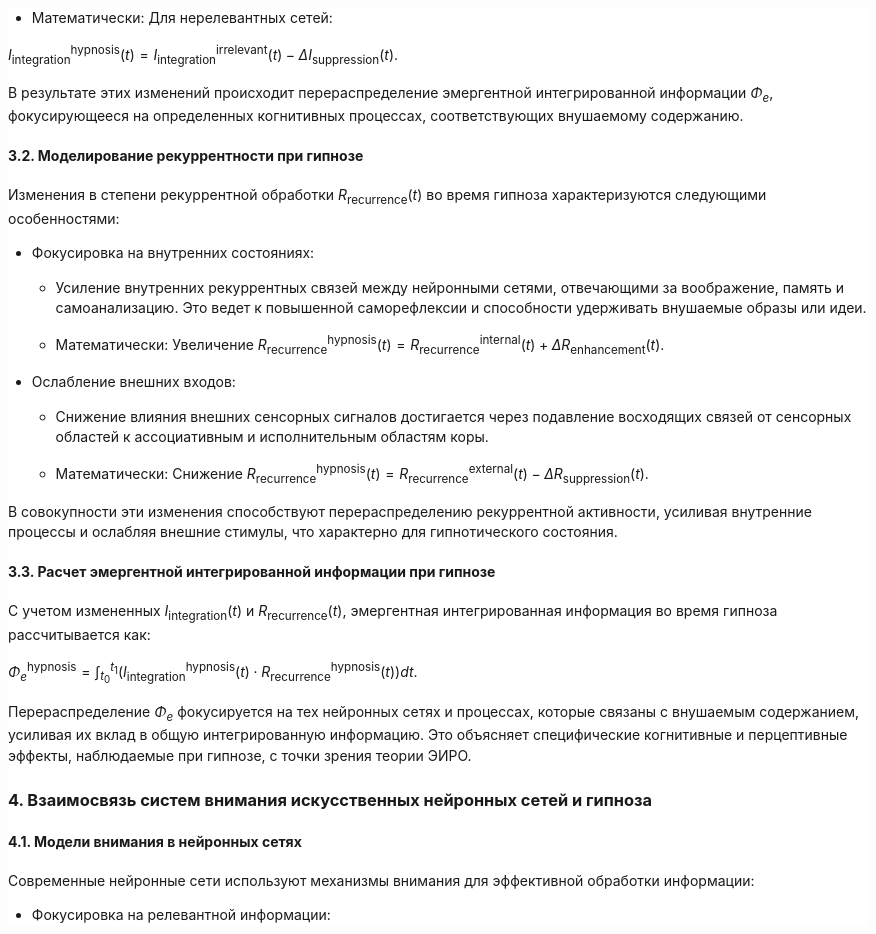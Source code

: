   - Математически: Для нерелевантных сетей:

   $I_{\text{integration}}^{\text{hypnosis}}(t) = I_{\text{integration}}^{\text{irrelevant}}(t) - \Delta I_{\text{suppression}}(t).$

В результате этих изменений происходит перераспределение эмергентной интегрированной информации $\Phi_e$, фокусирующееся на определенных когнитивных процессах, соответствующих внушаемому содержанию.


#### 3.2. Моделирование рекуррентности при гипнозе

Изменения в степени рекуррентной обработки $R_{\text{recurrence}}(t)$ во время гипноза характеризуются следующими особенностями:

- Фокусировка на внутренних состояниях:

  - Усиление внутренних рекуррентных связей между нейронными сетями, отвечающими за воображение, память и самоанализацию. Это ведет к повышенной саморефлексии и способности удерживать внушаемые образы или идеи.

  - Математически: Увеличение
    $R_{\text{recurrence}}^{\text{hypnosis}}(t) = R_{\text{recurrence}}^{\text{internal}}(t) + \Delta R_{\text{enhancement}}(t).$

- Ослабление внешних входов:

  - Снижение влияния внешних сенсорных сигналов достигается через подавление восходящих связей от сенсорных областей к ассоциативным и исполнительным областям коры.

  - Математически: Снижение $R_{\text{recurrence}}^{\text{hypnosis}}(t) = R_{\text{recurrence}}^{\text{external}}(t) - \Delta R_{\text{suppression}}(t).$

В совокупности эти изменения способствуют перераспределению рекуррентной активности, усиливая внутренние процессы и ослабляя внешние стимулы, что характерно для гипнотического состояния.


#### 3.3. Расчет эмергентной интегрированной информации при гипнозе

С учетом измененных $I_{\text{integration}}(t)$ и $R_{\text{recurrence}}(t)$, эмергентная интегрированная информация во время гипноза рассчитывается как:

$\Phi_e^{\text{hypnosis}} = \int_{t_0}^{t_1} \left( I_{\text{integration}}^{\text{hypnosis}}(t) \cdot R_{\text{recurrence}}^{\text{hypnosis}}(t) \right) dt.$

Перераспределение $\Phi_e$ фокусируется на тех нейронных сетях и процессах, которые связаны с внушаемым содержанием, усиливая их вклад в общую интегрированную информацию. Это объясняет специфические когнитивные и перцептивные эффекты, наблюдаемые при гипнозе, с точки зрения теории ЭИРО.



### 4. Взаимосвязь систем внимания искусственных нейронных сетей и гипноза

#### 4.1. Модели внимания в нейронных сетях

Современные нейронные сети используют механизмы внимания для эффективной обработки информации:

- Фокусировка на релевантной информации:
